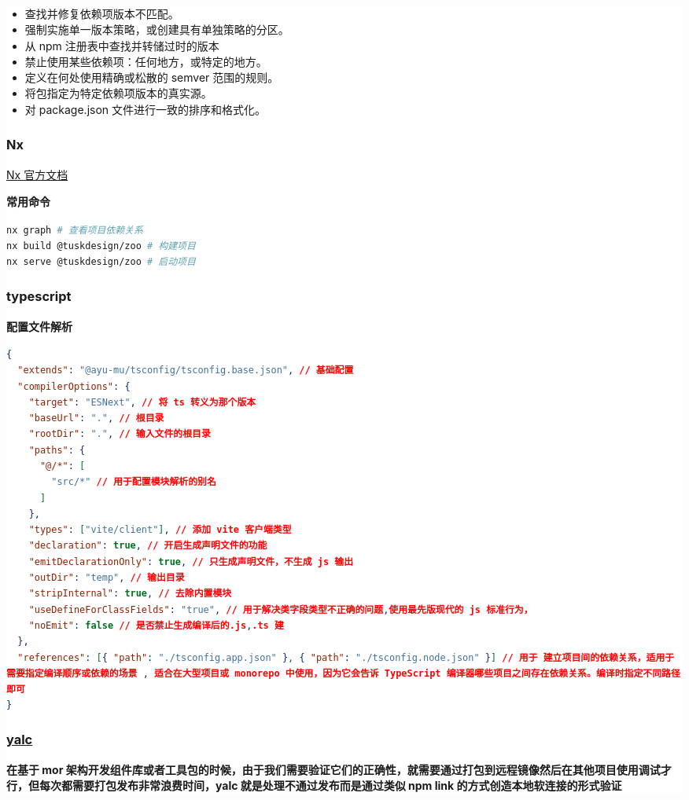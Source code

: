 - 查找并修复依赖项版本不匹配。
- 强制实施单一版本策略，或创建具有单独策略的分区。
- 从 npm 注册表中查找并转储过时的版本
- 禁止使用某些依赖项：任何地方，或特定的地方。
- 定义在何处使用精确或松散的 semver 范围的规则。
- 将包指定为特定依赖项版本的真实源。
- 对 package.json 文件进行一致的排序和格式化。

### Nx

[Nx 官方文档](https://nx.dev/getting-started/intro)

**常用命令**

```bash
nx graph # 查看项目依赖关系
nx build @tuskdesign/zoo # 构建项目
nx serve @tuskdesign/zoo # 启动项目
```

### typescript

**配置文件解析**

```json
{
  "extends": "@ayu-mu/tsconfig/tsconfig.base.json", // 基础配置
  "compilerOptions": {
    "target": "ESNext", // 将 ts 转义为那个版本
    "baseUrl": ".", // 根目录
    "rootDir": ".", // 输入文件的根目录
    "paths": {
      "@/*": [
        "src/*" // 用于配置模块解析的别名
      ]
    },
    "types": ["vite/client"], // 添加 vite 客户端类型
    "declaration": true, // 开启生成声明文件的功能
    "emitDeclarationOnly": true, // 只生成声明文件，不生成 js 输出
    "outDir": "temp", // 输出目录
    "stripInternal": true, // 去除内置模块
    "useDefineForClassFields": "true", // 用于解决类字段类型不正确的问题,使用最先版现代的 js 标准行为，
    "noEmit": false // 是否禁止生成编译后的.js,.ts 建
  },
  "references": [{ "path": "./tsconfig.app.json" }, { "path": "./tsconfig.node.json" }] // 用于 建立项目间的依赖关系，适用于需要指定编译顺序或依赖的场景 , 适合在大型项目或 monorepo 中使用，因为它会告诉 TypeScript 编译器哪些项目之间存在依赖关系。编译时指定不同路径即可
}
```

### [yalc](https://github.com/wclr/yalc)<br/>

**在基于 mor 架构开发组件库或者工具包的时候，由于我们需要验证它们的正确性，就需要通过打包到远程镜像然后在其他项目使用调试才行，但每次都需要打包发布非常浪费时间，yalc 就是处理不通过发布而是通过类似 npm link 的方式创造本地软连接的形式验证**<br/>

